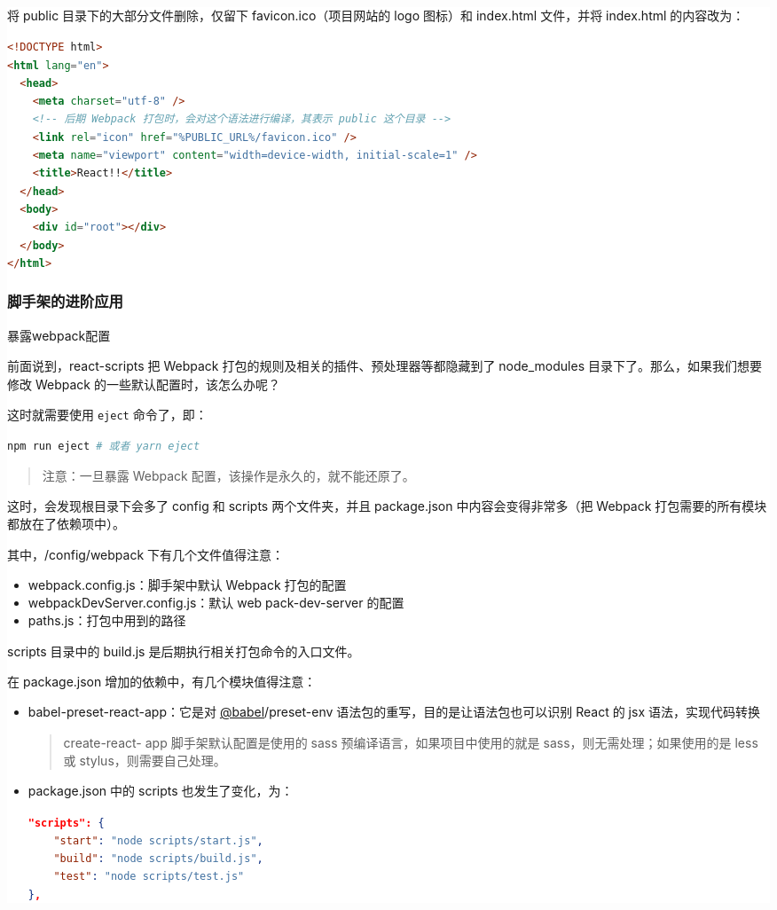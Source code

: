 将 public 目录下的大部分文件删除，仅留下 favicon.ico（项目网站的 logo 图标）和 index.html 文件，并将 index.html 的内容改为：

```html
<!DOCTYPE html>
<html lang="en">
  <head>
    <meta charset="utf-8" />
    <!-- 后期 Webpack 打包时，会对这个语法进行编译，其表示 public 这个目录 -->
    <link rel="icon" href="%PUBLIC_URL%/favicon.ico" />
    <meta name="viewport" content="width=device-width, initial-scale=1" />
    <title>React!!</title>
  </head>
  <body>
    <div id="root"></div>
  </body>
</html>
```

### 脚手架的进阶应用

暴露webpack配置

前面说到，react-scripts 把 Webpack 打包的规则及相关的插件、预处理器等都隐藏到了 node_modules 目录下了。那么，如果我们想要修改 Webpack 的一些默认配置时，该怎么办呢？

这时就需要使用 `eject` 命令了，即：

```powershell
npm run eject # 或者 yarn eject
```

> 注意：一旦暴露 Webpack 配置，该操作是永久的，就不能还原了。

这时，会发现根目录下会多了 config 和 scripts 两个文件夹，并且 package.json 中内容会变得非常多（把 Webpack 打包需要的所有模块都放在了依赖项中）。

其中，/config/webpack 下有几个文件值得注意：

- webpack.config.js：脚手架中默认 Webpack 打包的配置
- webpackDevServer.config.js：默认 web pack-dev-server 的配置
- paths.js：打包中用到的路径

scripts 目录中的 build.js 是后期执行相关打包命令的入口文件。

在 package.json 增加的依赖中，有几个模块值得注意：

- babel-preset-react-app：它是对 [@babel](https://github.com/babel)/preset-env 语法包的重写，目的是让语法包也可以识别 React 的 jsx 语法，实现代码转换

  > create-react- app 脚手架默认配置是使用的 sass 预编译语言，如果项目中使用的就是 sass，则无需处理；如果使用的是 less 或 stylus，则需要自己处理。

- package.json 中的 scripts 也发生了变化，为：

  ```json
  "scripts": {
      "start": "node scripts/start.js",
      "build": "node scripts/build.js",
      "test": "node scripts/test.js"
  },
  ```
